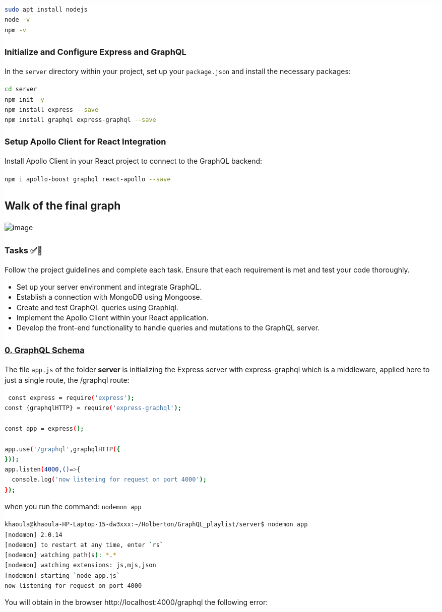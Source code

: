 ```sh
sudo apt install nodejs
node -v
npm -v
```

### Initialize and Configure Express and GraphQL

In the `server` directory within your project, set up your `package.json` and install the necessary packages:

```sh
cd server
npm init -y
npm install express --save
npm install graphql express-graphql --save
```

### Setup Apollo Client for React Integration

Install Apollo Client in your React project to connect to the GraphQL backend:

```sh
npm i apollo-boost graphql react-apollo --save
```
## Walk of the final graph
![image](https://github.com/linszay/holbertonschool-web_back_end/assets/105602291/d485c458-6d3e-4708-9979-81dab7138847)

### Tasks :white_check_mark::memo:
Follow the project guidelines and complete each task. Ensure that each requirement is met and test your code thoroughly.

- Set up your server environment and integrate GraphQL.
- Establish a connection with MongoDB using Mongoose.
- Create and test GraphQL queries using Graphiql.
- Implement the Apollo Client within your React application.
- Develop the front-end functionality to handle queries and mutations to the GraphQL server.

### [0. GraphQL Schema](./server/app.js)
The file `app.js` of the folder **server** is initializing the Express server with express-graphql which is a middleware, applied here to just a single route, the /graphql route:
```sh
 const express = require('express');
const {graphqlHTTP} = require('express-graphql');

const app = express();

app.use('/graphql',graphqlHTTP({
}));
app.listen(4000,()=>{
  console.log('now listening for request on port 4000');
});
```
when you run the command: `nodemon app`
```sh
khaoula@khaoula-HP-Laptop-15-dw3xxx:~/Holberton/GraphQL_playlist/server$ nodemon app
[nodemon] 2.0.14
[nodemon] to restart at any time, enter `rs`
[nodemon] watching path(s): *.*
[nodemon] watching extensions: js,mjs,json
[nodemon] starting `node app.js`
now listening for request on port 4000
```
You will obtain in the browser http://localhost:4000/graphql the following error: